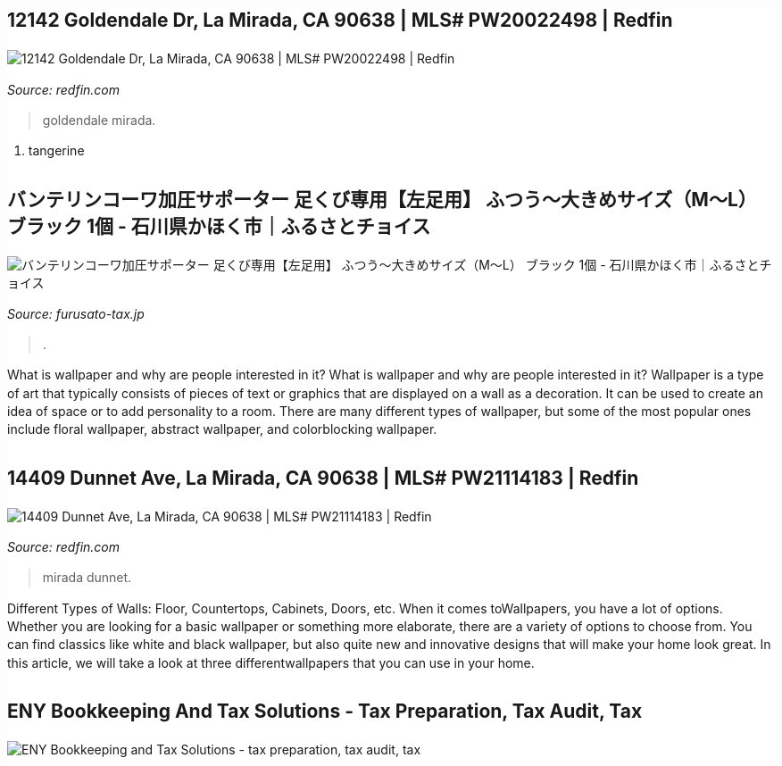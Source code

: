    
## 12142 Goldendale Dr, La Mirada, CA 90638 | MLS# PW20022498 | Redfin

<img loading=lazy src="https://ssl.cdn-redfin.com/photo/45/bigphoto/498/PW20022498_0.jpg" onerror="this.onerror=null;this.src='https://tse3.mm.bing.net/th?id=OIP.UFk0OfnwAC3NWwgweyQrCwHaE8&amp;pid=15.1';" alt="12142 Goldendale Dr, La Mirada, CA 90638 | MLS# PW20022498 | Redfin">

_Source: redfin.com_

>goldendale mirada. 

	

1. tangerine 

    
## バンテリンコーワ加圧サポーター 足くび専用【左足用】 ふつう～大きめサイズ（M～L） ブラック 1個 - 石川県かほく市｜ふるさとチョイス

<img loading=lazy src="https://img.furusato-tax.jp/img/x/product/details/20230317/sd1_ae2cbe9c3e5a52d90638ca3aea1daacb587de600.jpg" onerror="this.onerror=null;this.src='https://tse1.mm.bing.net/th?id=OIP.45vI_W0VMyH-MF6UjZcZTQHaEm&amp;pid=15.1';" alt="バンテリンコーワ加圧サポーター 足くび専用【左足用】 ふつう～大きめサイズ（M～L） ブラック 1個 - 石川県かほく市｜ふるさとチョイス">

_Source: furusato-tax.jp_

>. 

	

What is wallpaper and why are people interested in it?
What is wallpaper and why are people interested in it?
Wallpaper is a type of art that typically consists of pieces of text or graphics that are displayed on a wall as a decoration. It can be used to create an idea of space or to add personality to a room. There are many different types of wallpaper, but some of the most popular ones include floral wallpaper, abstract wallpaper, and colorblocking wallpaper.

    
## 14409 Dunnet Ave, La Mirada, CA 90638 | MLS# PW21114183 | Redfin

<img loading=lazy src="https://ssl.cdn-redfin.com/photo/45/bigphoto/183/PW21114183_0.jpg" onerror="this.onerror=null;this.src='https://tse1.mm.bing.net/th?id=OIP.cZlIyUU5yl-6gVDBcWhcqAHaEw&amp;pid=15.1';" alt="14409 Dunnet Ave, La Mirada, CA 90638 | MLS# PW21114183 | Redfin">

_Source: redfin.com_

>mirada dunnet. 

	

Different Types of Walls: Floor, Countertops, Cabinets, Doors, etc.
When it comes toWallpapers, you have a lot of options. Whether you are looking for a basic wallpaper or something more elaborate, there are a variety of options to choose from. You can find classics like white and black wallpaper, but also quite new and innovative designs that will make your home look great. In this article, we will take a look at three differentwallpapers that you can use in your home.

    
## ENY Bookkeeping And Tax Solutions - Tax Preparation, Tax Audit, Tax

<img loading=lazy src="https://jwiz.com/assets/img/pics/users90638-ad.jpg" onerror="this.onerror=null;this.src='https://tse4.mm.bing.net/th?id=OIP.XQh9JfHEabD6fR63QB5xuQHaJ0&amp;pid=15.1';" alt="ENY Bookkeeping and Tax Solutions - tax preparation, tax audit, tax">

